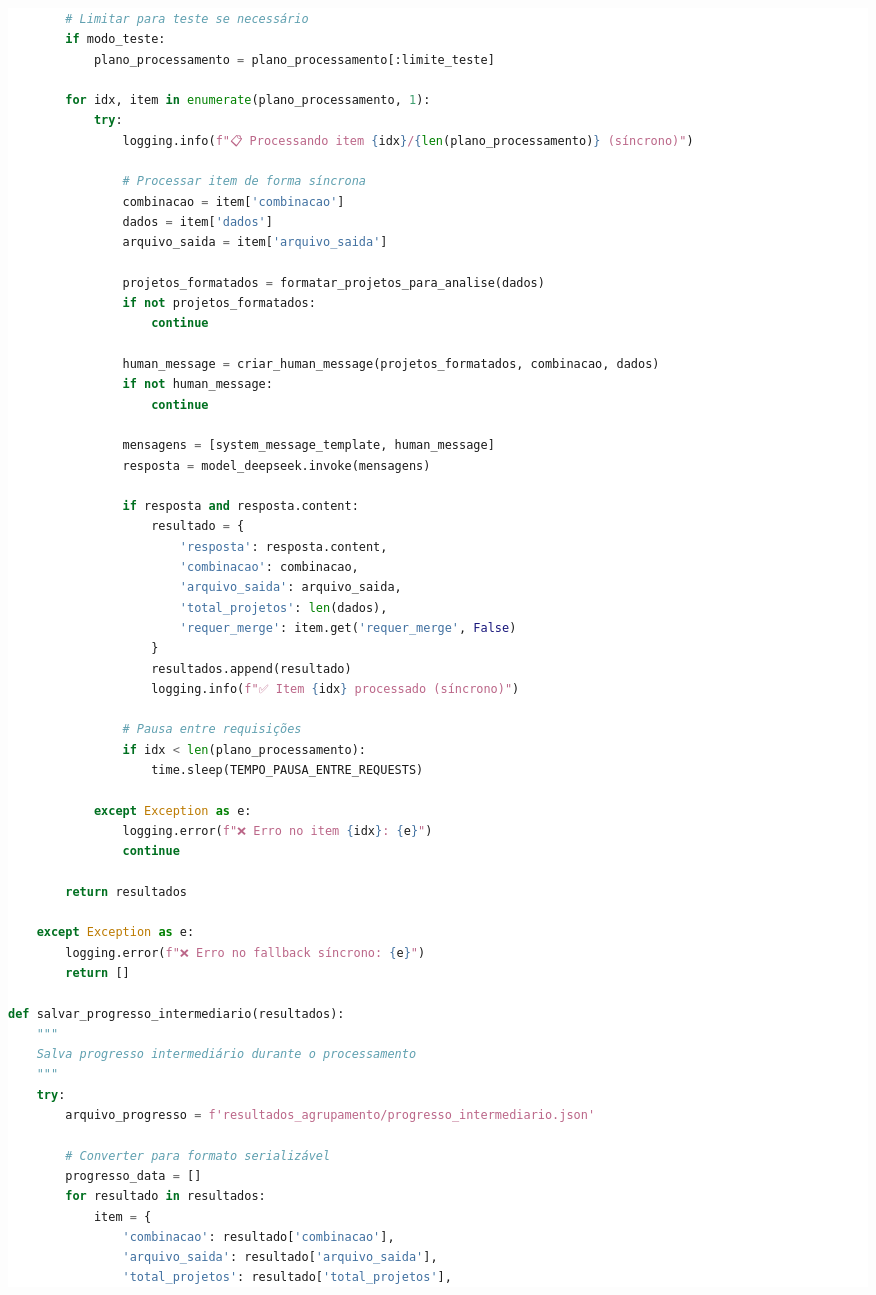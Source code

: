 ``` python
        # Limitar para teste se necessário
        if modo_teste:
            plano_processamento = plano_processamento[:limite_teste]
        
        for idx, item in enumerate(plano_processamento, 1):
            try:
                logging.info(f"📋 Processando item {idx}/{len(plano_processamento)} (síncrono)")
                
                # Processar item de forma síncrona
                combinacao = item['combinacao']
                dados = item['dados']
                arquivo_saida = item['arquivo_saida']
                
                projetos_formatados = formatar_projetos_para_analise(dados)
                if not projetos_formatados:
                    continue
                
                human_message = criar_human_message(projetos_formatados, combinacao, dados)
                if not human_message:
                    continue
                
                mensagens = [system_message_template, human_message]
                resposta = model_deepseek.invoke(mensagens)
                
                if resposta and resposta.content:
                    resultado = {
                        'resposta': resposta.content,
                        'combinacao': combinacao,
                        'arquivo_saida': arquivo_saida,
                        'total_projetos': len(dados),
                        'requer_merge': item.get('requer_merge', False)
                    }
                    resultados.append(resultado)
                    logging.info(f"✅ Item {idx} processado (síncrono)")
                
                # Pausa entre requisições
                if idx < len(plano_processamento):
                    time.sleep(TEMPO_PAUSA_ENTRE_REQUESTS)
                
            except Exception as e:
                logging.error(f"❌ Erro no item {idx}: {e}")
                continue
        
        return resultados
    
    except Exception as e:
        logging.error(f"❌ Erro no fallback síncrono: {e}")
        return []

def salvar_progresso_intermediario(resultados):
    """
    Salva progresso intermediário durante o processamento
    """
    try:
        arquivo_progresso = f'resultados_agrupamento/progresso_intermediario.json'
        
        # Converter para formato serializável
        progresso_data = []
        for resultado in resultados:
            item = {
                'combinacao': resultado['combinacao'],
                'arquivo_saida': resultado['arquivo_saida'],
                'total_projetos': resultado['total_projetos'],
```